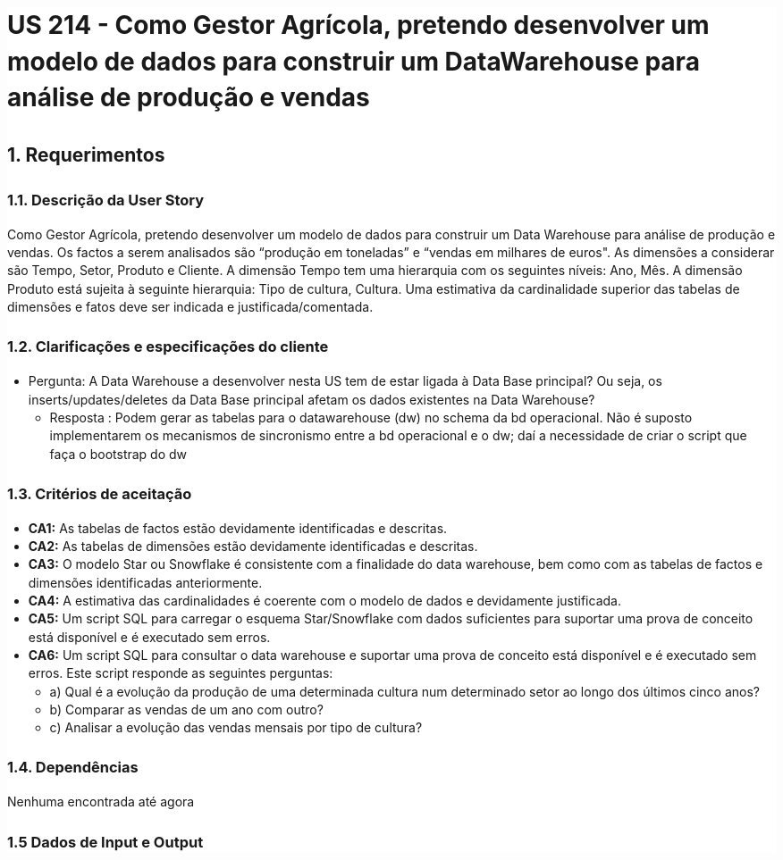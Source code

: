 # US 214 - Como Gestor Agrícola, pretendo desenvolver um modelo de dados para construir um DataWarehouse para análise de produção e vendas

## 1. Requerimentos

### 1.1. Descrição da User Story

   Como Gestor Agrícola, pretendo desenvolver um modelo de dados para construir um Data
Warehouse para análise de produção e vendas. Os factos a serem analisados são “produção em
toneladas” e “vendas em milhares de euros". As dimensões a considerar são Tempo, Setor, Produto
e Cliente. A dimensão Tempo tem uma hierarquia com os seguintes níveis: Ano, Mês. A dimensão
Produto está sujeita à seguinte hierarquia: Tipo de cultura, Cultura. Uma estimativa da cardinalidade
superior das tabelas de dimensões e fatos deve ser indicada e justificada/comentada.


### 1.2. Clarificações e especificações do cliente
* Pergunta:
  A Data Warehouse a desenvolver nesta US tem de estar ligada à Data Base principal?
  Ou seja, os inserts/updates/deletes da Data Base principal afetam os dados existentes na Data Warehouse?
  - Resposta :
    Podem gerar as tabelas para o datawarehouse (dw) no schema da bd operacional.
    Não é suposto implementarem os mecanismos de sincronismo entre a bd operacional e o dw; daí a necessidade de criar o script que faça o bootstrap do dw

### 1.3. Critérios de aceitação

* **CA1:** As tabelas de factos estão devidamente identificadas e descritas.
* **CA2:** As tabelas de dimensões estão devidamente identificadas e descritas.
* **CA3:** O modelo Star ou Snowflake é consistente com a finalidade do data warehouse, bem como
  com as tabelas de factos e dimensões identificadas anteriormente.
* **CA4:** A estimativa das cardinalidades é coerente com o modelo de dados e devidamente justificada.
* **CA5:** Um script SQL para carregar o esquema Star/Snowflake com dados suficientes para suportar uma
  prova de conceito está disponível e é executado sem erros.
* **CA6:** Um script SQL para consultar o data warehouse e suportar uma prova de conceito está
  disponível e é executado sem erros. Este script responde as seguintes perguntas:
  - a) Qual é a evolução da produção de uma determinada cultura num determinado setor ao longo
  dos últimos cinco anos?
  - b) Comparar as vendas de um ano com outro?
  - c) Analisar a evolução das vendas mensais por tipo de cultura?

### 1.4. Dependências

Nenhuma encontrada até agora

### 1.5 Dados de Input e Output 
